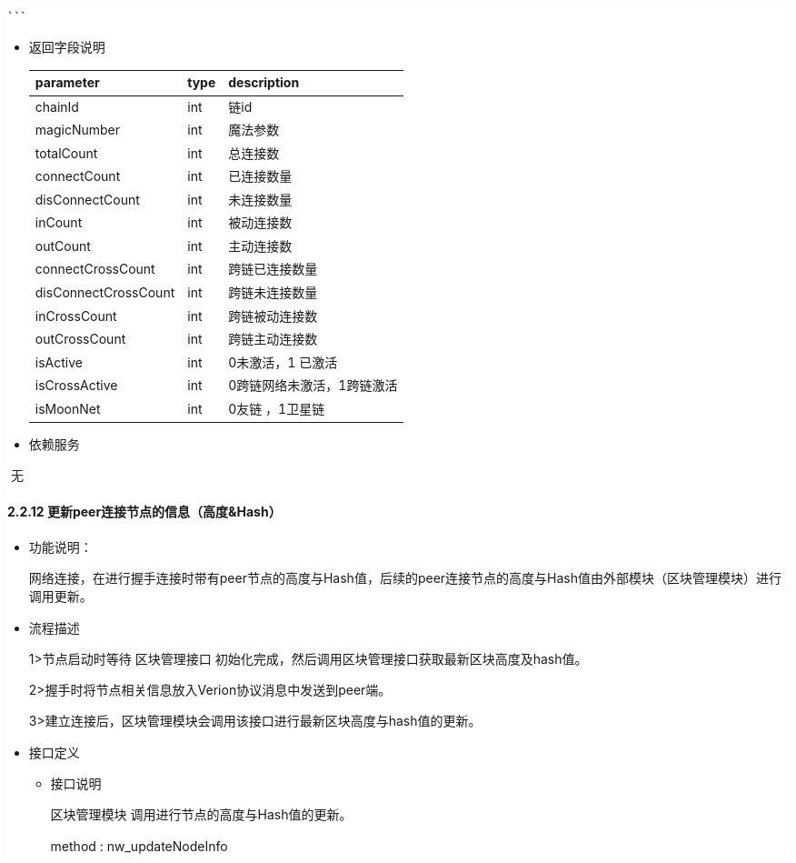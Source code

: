     ```

  - 返回字段说明

    | parameter            | type | description                |
    | -------------------- | ---- | -------------------------- |
    | chainId              | int  | 链id                       |
    | magicNumber          | int  | 魔法参数                   |
    | totalCount           | int  | 总连接数                   |
    | connectCount         | int  | 已连接数量                 |
    | disConnectCount      | int  | 未连接数量                 |
    | inCount              | int  | 被动连接数                 |
    | outCount             | int  | 主动连接数                 |
    | connectCrossCount    | int  | 跨链已连接数量             |
    | disConnectCrossCount | int  | 跨链未连接数量             |
    | inCrossCount         | int  | 跨链被动连接数             |
    | outCrossCount        | int  | 跨链主动连接数             |
    | isActive             | int  | 0未激活，1 已激活          |
    | isCrossActive        | int  | 0跨链网络未激活，1跨链激活 |
    | isMoonNet            | int  | 0友链 ，1卫星链            |

- 依赖服务

​        无



#### 2.2.12 更新peer连接节点的信息（高度&Hash）

  - 功能说明：

    网络连接，在进行握手连接时带有peer节点的高度与Hash值，后续的peer连接节点的高度与Hash值由外部模块（区块管理模块）进行调用更新。

  - 流程描述

      1>节点启动时等待 区块管理接口 初始化完成，然后调用区块管理接口获取最新区块高度及hash值。

      2>握手时将节点相关信息放入Verion协议消息中发送到peer端。

      3>建立连接后，区块管理模块会调用该接口进行最新区块高度与hash值的更新。

  - 接口定义

    - 接口说明

      区块管理模块 调用进行节点的高度与Hash值的更新。

      method : nw_updateNodeInfo
